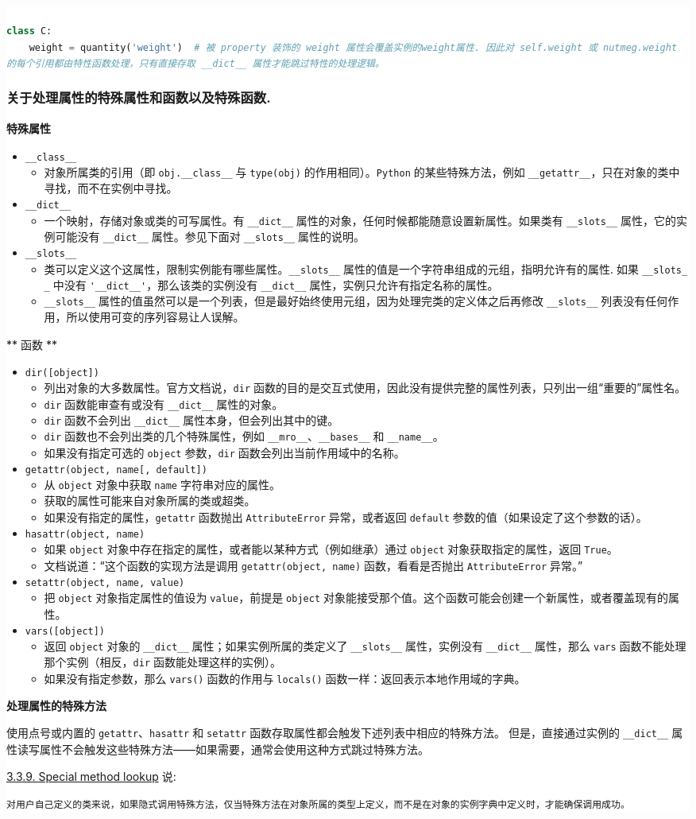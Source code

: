 ```python

class C:
    weight = quantity('weight')  # 被 property 装饰的 weight 属性会覆盖实例的weight属性. 因此对 self.weight 或 nutmeg.weight 的每个引用都由特性函数处理，只有直接存取 __dict__ 属性才能跳过特性的处理逻辑。
```

<span id="process_attrs"></span>

### 关于处理属性的特殊属性和函数以及特殊函数.

**特殊属性**

- `__class__`
    - 对象所属类的引用（即 `obj.__class__` 与 `type(obj)` 的作用相同）。`Python` 的某些特殊方法，例如 `__getattr__`，只在对象的类中寻找，而不在实例中寻找。
- `__dict__`
    - 一个映射，存储对象或类的可写属性。有 `__dict__` 属性的对象，任何时候都能随意设置新属性。如果类有 `__slots__` 属性，它的实例可能没有 `__dict__` 属性。参见下面对 `__slots__` 属性的说明。
- `__slots__`
    - 类可以定义这个这属性，限制实例能有哪些属性。`__slots__` 属性的值是一个字符串组成的元组，指明允许有的属性. 如果 `__slots__` 中没有 `'__dict__'`，那么该类的实例没有 `__dict__` 属性，实例只允许有指定名称的属性。
    - `__slots__` 属性的值虽然可以是一个列表，但是最好始终使用元组，因为处理完类的定义体之后再修改 `__slots__` 列表没有任何作用，所以使用可变的序列容易让人误解。

** 函数 **

- `dir([object])`
    - 列出对象的大多数属性。官方文档说，`dir` 函数的目的是交互式使用，因此没有提供完整的属性列表，只列出一组“重要的”属性名。
    - `dir` 函数能审查有或没有 `__dict__` 属性的对象。
    - `dir` 函数不会列出 `__dict__` 属性本身，但会列出其中的键。
    - `dir` 函数也不会列出类的几个特殊属性，例如 `__mro__`、`__bases__` 和 `__name__`。
    - 如果没有指定可选的 `object` 参数，`dir` 函数会列出当前作用域中的名称。
- `getattr(object, name[, default])`
    - 从 `object` 对象中获取 `name` 字符串对应的属性。
    - 获取的属性可能来自对象所属的类或超类。
    - 如果没有指定的属性，`getattr` 函数抛出 `AttributeError` 异常，或者返回 `default` 参数的值（如果设定了这个参数的话）。
- `hasattr(object, name)`
    - 如果 `object` 对象中存在指定的属性，或者能以某种方式（例如继承）通过 `object` 对象获取指定的属性，返回 `True`。
    - 文档说道：“这个函数的实现方法是调用 `getattr(object, name)` 函数，看看是否抛出 `AttributeError` 异常。”
- `setattr(object, name, value)`
    - 把 `object` 对象指定属性的值设为 `value`，前提是 `object` 对象能接受那个值。这个函数可能会创建一个新属性，或者覆盖现有的属性。
- `vars([object])`
    - 返回 `object` 对象的 `__dict__` 属性；如果实例所属的类定义了 `__slots__` 属性，实例没有 `__dict__` 属性，那么 `vars` 函数不能处理那个实例（相反，`dir` 函数能处理这样的实例）。
    - 如果没有指定参数，那么 `vars()` 函数的作用与 `locals()` 函数一样：返回表示本地作用域的字典。

**处理属性的特殊方法**

使用点号或内置的 `getattr`、`hasattr` 和 `setattr` 函数存取属性都会触发下述列表中相应的特殊方法。
但是，直接通过实例的 `__dict__` 属性读写属性不会触发这些特殊方法——如果需要，通常会使用这种方式跳过特殊方法。

[3.3.9. Special method lookup](https://docs.python.org/3/reference/datamodel.html#special-method-lookup) 说:

````text
对用户自己定义的类来说，如果隐式调用特殊方法，仅当特殊方法在对象所属的类型上定义，而不是在对象的实例字典中定义时，才能确保调用成功。
````
